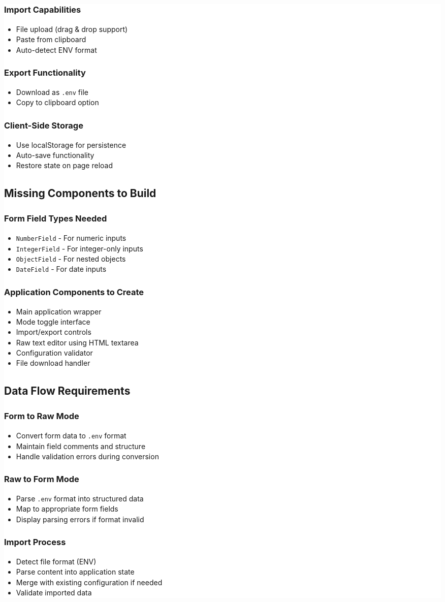### Import Capabilities
- File upload (drag & drop support)
- Paste from clipboard
- Auto-detect ENV format

### Export Functionality  
- Download as `.env` file
- Copy to clipboard option

### Client-Side Storage
- Use localStorage for persistence
- Auto-save functionality
- Restore state on page reload

## Missing Components to Build

### Form Field Types Needed
- `NumberField` - For numeric inputs
- `IntegerField` - For integer-only inputs  
- `ObjectField` - For nested objects
- `DateField` - For date inputs

### Application Components to Create
- Main application wrapper
- Mode toggle interface
- Import/export controls
- Raw text editor using HTML textarea
- Configuration validator
- File download handler

## Data Flow Requirements

### Form to Raw Mode
- Convert form data to `.env` format
- Maintain field comments and structure
- Handle validation errors during conversion

### Raw to Form Mode  
- Parse `.env` format into structured data
- Map to appropriate form fields
- Display parsing errors if format invalid

### Import Process
- Detect file format (ENV)
- Parse content into application state
- Merge with existing configuration if needed
- Validate imported data

